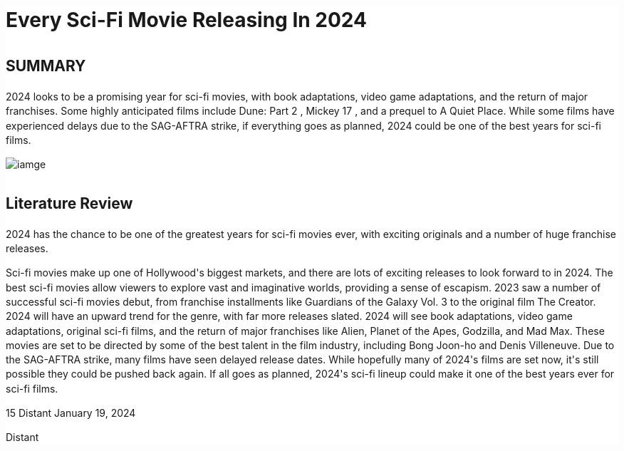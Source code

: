 # Every Sci-Fi Movie Releasing In 2024


## SUMMARY 


 2024 looks to be a promising year for sci-fi movies, with book adaptations, video game adaptations, and the return of major franchises. 
 Some highly anticipated films include 
Dune: Part 2
, 
Mickey 17
, and a prequel to 
A Quiet Place.
 While some films have experienced delays due to the SAG-AFTRA strike, if everything goes as planned, 2024 could be one of the best years for sci-fi films. 

![iamge](https://static1.srcdn.com/wordpress/wp-content/uploads/2023/10/sci-fi-movies-2024.jpg)

## Literature Review

2024 has the chance to be one of the greatest years for sci-fi movies ever, with exciting originals and a number of huge franchise releases.




Sci-fi movies make up one of Hollywood&#39;s biggest markets, and there are lots of exciting releases to look forward to in 2024. The best sci-fi movies allow viewers to explore vast and imaginative worlds, providing a sense of escapism. 2023 saw a number of successful sci-fi movies debut, from franchise installments like Guardians of the Galaxy Vol. 3 to the original film The Creator. 2024 will have an upward trend for the genre, with far more releases slated.
2024 will see book adaptations, video game adaptations, original sci-fi films, and the return of major franchises like Alien, Planet of the Apes, Godzilla, and Mad Max. These movies are set to be directed by some of the best talent in the film industry, including Bong Joon-ho and Denis Villeneuve. Due to the SAG-AFTRA strike, many films have seen delayed release dates. While hopefully many of 2024&#39;s films are set now, it&#39;s still possible they could be pushed back again. If all goes as planned, 2024&#39;s sci-fi lineup could make it one of the best years ever for sci-fi films.









 








 15  Distant 
January 19, 2024
        

  Distant  
